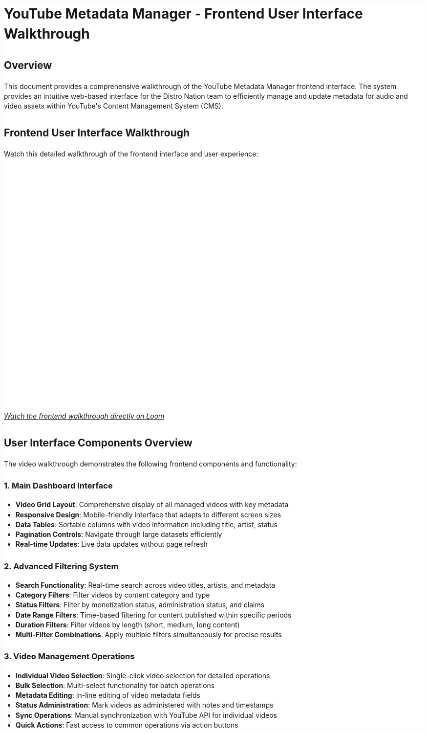 # YouTube Metadata Manager - Frontend User Interface Walkthrough

## Overview

This document provides a comprehensive walkthrough of the YouTube Metadata Manager frontend interface. The system provides an intuitive web-based interface for the Distro Nation team to efficiently manage and update metadata for audio and video assets within YouTube's Content Management System (CMS).

## Frontend User Interface Walkthrough

Watch this detailed walkthrough of the frontend interface and user experience:

<div style="position: relative; padding-bottom: 55.38461538461539%; height: 0; margin: 20px 0;">
    <iframe src="https://www.loom.com/embed/07416743f18e488da4dff98576c1aef0?sid=62717c62-4a7b-4d03-b4c9-209081393f94" 
            frameborder="0" 
            webkitallowfullscreen 
            mozallowfullscreen 
            allowfullscreen 
            style="position: absolute; top: 0; left: 0; width: 100%; height: 100%;">
    </iframe>
</div>

*[Watch the frontend walkthrough directly on Loom](https://www.loom.com/share/07416743f18e488da4dff98576c1aef0)*

## User Interface Components Overview

The video walkthrough demonstrates the following frontend components and functionality:

### 1. Main Dashboard Interface
- **Video Grid Layout**: Comprehensive display of all managed videos with key metadata
- **Responsive Design**: Mobile-friendly interface that adapts to different screen sizes
- **Data Tables**: Sortable columns with video information including title, artist, status
- **Pagination Controls**: Navigate through large datasets efficiently
- **Real-time Updates**: Live data updates without page refresh

### 2. Advanced Filtering System
- **Search Functionality**: Real-time search across video titles, artists, and metadata
- **Category Filters**: Filter videos by content category and type
- **Status Filters**: Filter by monetization status, administration status, and claims
- **Date Range Filters**: Time-based filtering for content published within specific periods
- **Duration Filters**: Filter videos by length (short, medium, long content)
- **Multi-Filter Combinations**: Apply multiple filters simultaneously for precise results

### 3. Video Management Operations
- **Individual Video Selection**: Single-click video selection for detailed operations
- **Bulk Selection**: Multi-select functionality for batch operations
- **Metadata Editing**: In-line editing of video metadata fields
- **Status Administration**: Mark videos as administered with notes and timestamps
- **Sync Operations**: Manual synchronization with YouTube API for individual videos
- **Quick Actions**: Fast access to common operations via action buttons
